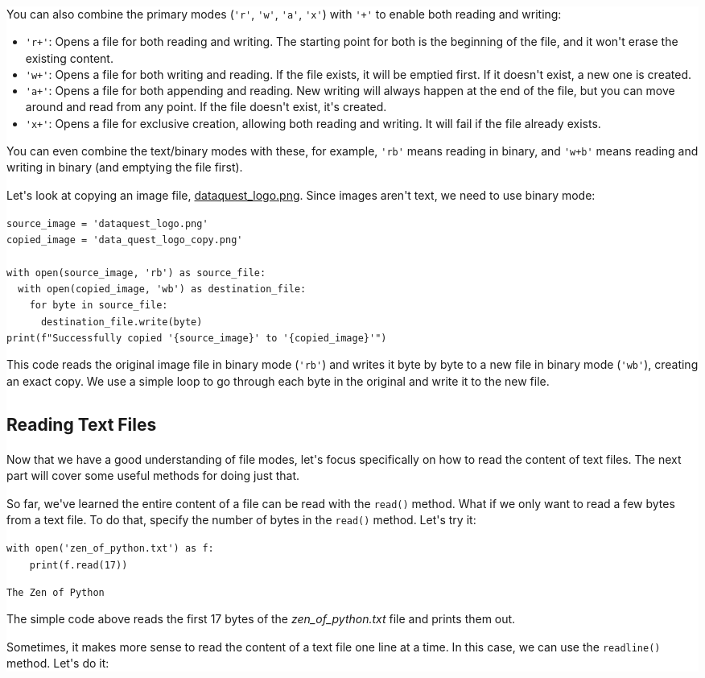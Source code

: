 You can also combine the primary modes (`'r'`, `'w'`, `'a'`, `'x'`) with `'+'` to enable both reading and writing:

-   `'r+'`: Opens a file for both reading and writing. The starting point for both is the beginning of the file, and it won't erase the existing content.
-   `'w+'`: Opens a file for both writing and reading. If the file exists, it will be emptied first. If it doesn't exist, a new one is created.
-   `'a+'`: Opens a file for both appending and reading. New writing will always happen at the end of the file, but you can move around and read from any point. If the file doesn't exist, it's created.
-   `'x+'`: Opens a file for exclusive creation, allowing both reading and writing. It will fail if the file already exists.

You can even combine the text/binary modes with these, for example, `'rb'` means reading in binary, and `'w+b'` means reading and writing in binary (and emptying the file first).

Let's look at copying an image file, [dataquest\_logo.png](https://raw.githubusercontent.com/m-mehdi/tutorials/8210bc95fdde6e46c393bd56298cee1a49ea08b1/dataquest_logo.png). Since images aren't text, we need to use binary mode:

```
source_image = 'dataquest_logo.png'
copied_image = 'data_quest_logo_copy.png'

with open(source_image, 'rb') as source_file:
  with open(copied_image, 'wb') as destination_file:
    for byte in source_file:
      destination_file.write(byte)
print(f"Successfully copied '{source_image}' to '{copied_image}'")
```

This code reads the original image file in binary mode (`'rb'`) and writes it byte by byte to a new file in binary mode (`'wb'`), creating an exact copy. We use a simple loop to go through each byte in the original and write it to the new file.

## Reading Text Files

Now that we have a good understanding of file modes, let's focus specifically on how to read the content of text files. The next part will cover some useful methods for doing just that.

So far, we've learned the entire content of a file can be read with the `read()` method. What if we only want to read a few bytes from a text file. To do that, specify the number of bytes in the `read()` method. Let's try it:

```
with open('zen_of_python.txt') as f:
    print(f.read(17))
```

```
The Zen of Python
```

The simple code above reads the first 17 bytes of the _zen\_of\_python.txt_ file and prints them out.

Sometimes, it makes more sense to read the content of a text file one line at a time. In this case, we can use the `readline()` method. Let's do it:
